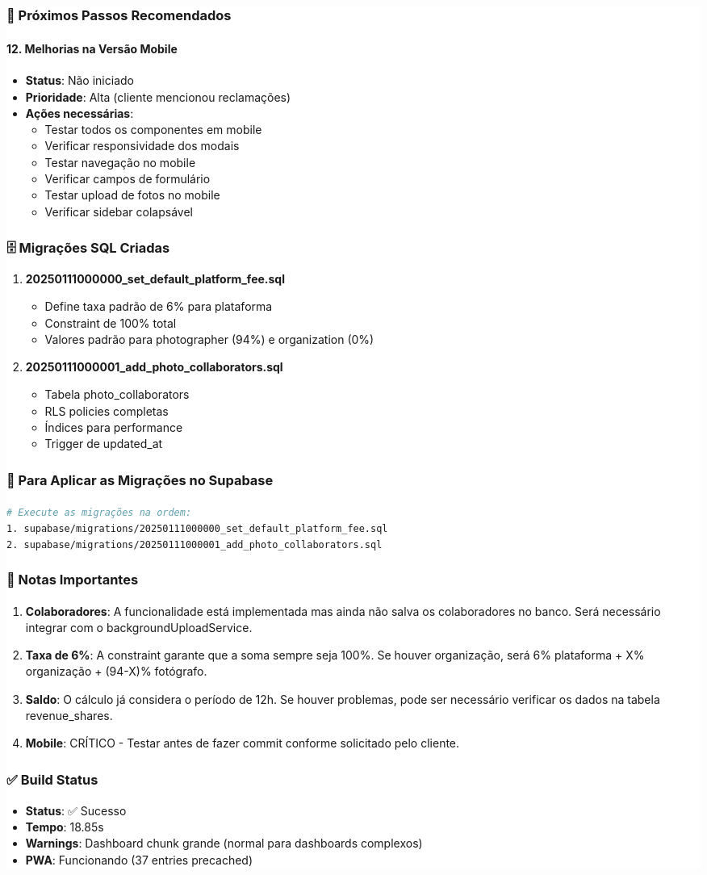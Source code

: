 ### 🔄 Próximos Passos Recomendados

#### 12. **Melhorias na Versão Mobile**
- **Status**: Não iniciado
- **Prioridade**: Alta (cliente mencionou reclamações)
- **Ações necessárias**:
  - Testar todos os componentes em mobile
  - Verificar responsividade dos modais
  - Testar navegação no mobile
  - Verificar campos de formulário
  - Testar upload de fotos no mobile
  - Verificar sidebar colapsável

### 🗄️ Migrações SQL Criadas

1. **20250111000000_set_default_platform_fee.sql**
   - Define taxa padrão de 6% para plataforma
   - Constraint de 100% total
   - Valores padrão para photographer (94%) e organization (0%)

2. **20250111000001_add_photo_collaborators.sql**
   - Tabela photo_collaborators
   - RLS policies completas
   - Índices para performance
   - Trigger de updated_at

### 🚀 Para Aplicar as Migrações no Supabase

```bash
# Execute as migrações na ordem:
1. supabase/migrations/20250111000000_set_default_platform_fee.sql
2. supabase/migrations/20250111000001_add_photo_collaborators.sql
```

### 📝 Notas Importantes

1. **Colaboradores**: A funcionalidade está implementada mas ainda não salva os colaboradores no banco. Será necessário integrar com o backgroundUploadService.

2. **Taxa de 6%**: A constraint garante que a soma sempre seja 100%. Se houver organização, será 6% plataforma + X% organização + (94-X)% fotógrafo.

3. **Saldo**: O cálculo já considera o período de 12h. Se houver problemas, pode ser necessário verificar os dados na tabela revenue_shares.

4. **Mobile**: CRÍTICO - Testar antes de fazer commit conforme solicitado pelo cliente.

### ✅ Build Status
- **Status**: ✅ Sucesso
- **Tempo**: 18.85s
- **Warnings**: Dashboard chunk grande (normal para dashboards complexos)
- **PWA**: Funcionando (37 entries precached)
